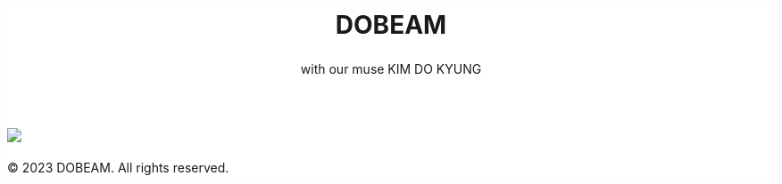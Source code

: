  <header>
    <h1>DOBEAM</h1>
    <p>with our muse KIM DO KYUNG</p>
  </header>

  <main>
    <img src="images/dobeam - 복사본.jpg">
  </main>

  <footer>
    <p>&copy; 2023 DOBEAM. All rights reserved.</p>
  </footer>

</body>
</html>
